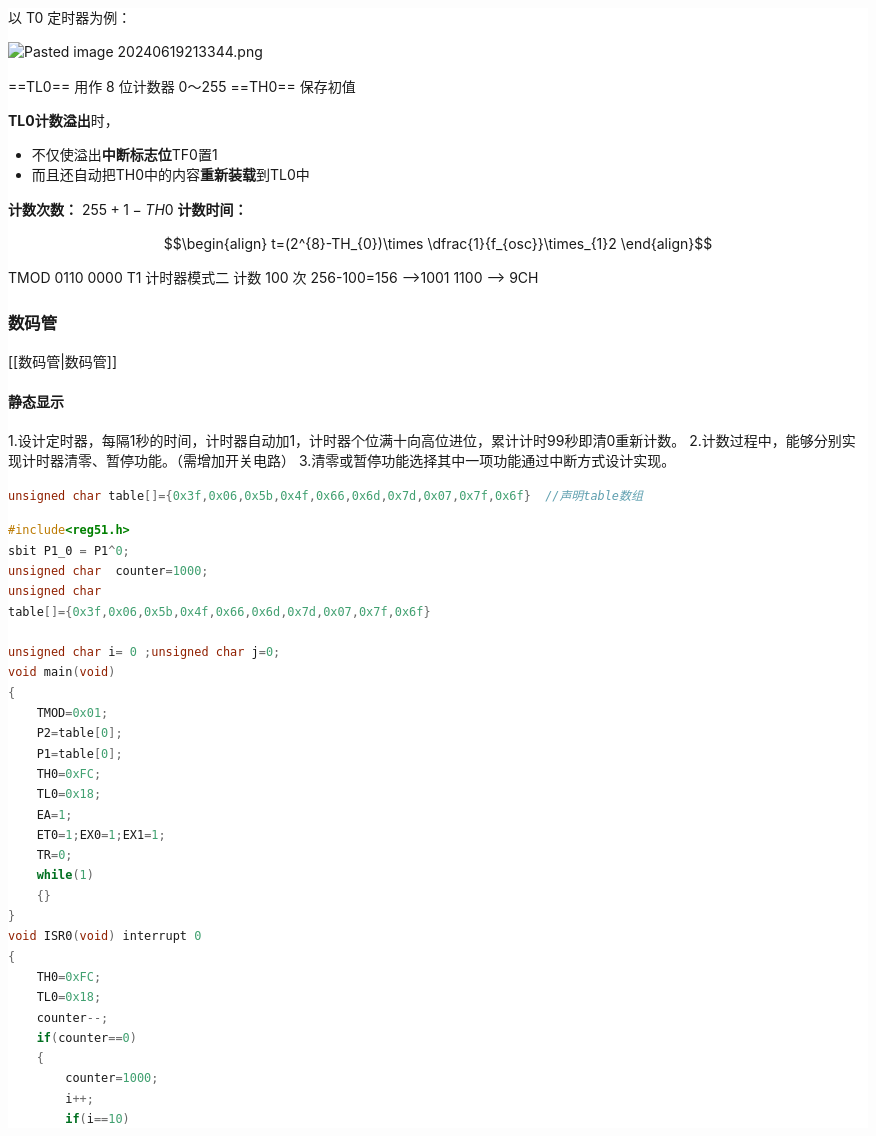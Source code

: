 以 T0 定时器为例：

![Pasted image 20240619213344.png](/img/user/Functional%20files/Photo%20Resources/Pasted%20image%2020240619213344.png)

==TL0==  用作 8 位计数器   0～255
==TH0==  保存初值

**TL0计数溢出**时，
- 不仅使溢出**中断标志位**TF0置1
- 而且还自动把TH0中的内容**重新装载**到TL0中

**计数次数：**      $255+1-TH0$
**计数时间：**

$$\begin{align}
t=(2^{8}-TH_{0})\times \dfrac{1}{f_{osc}}\times_{1}2
\end{align}$$


TMOD
0110 0000  T1 计时器模式二
计数 100 次
256-100=156  -->1001 1100  -->   9CH  

### 数码管
[[数码管\|数码管]]
#### 静态显示
1.设计定时器，每隔1秒的时间，计时器自动加1，计时器个位满十向高位进位，累计计时99秒即清0重新计数。
2.计数过程中，能够分别实现计时器清零、暂停功能。（需增加开关电路）
3.清零或暂停功能选择其中一项功能通过中断方式设计实现。

```C
unsigned char table[]={0x3f,0x06,0x5b,0x4f,0x66,0x6d,0x7d,0x07,0x7f,0x6f}  //声明table数组
```


```C
#include<reg51.h>
sbit P1_0 = P1^0;
unsigned char  counter=1000;
unsigned char 
table[]={0x3f,0x06,0x5b,0x4f,0x66,0x6d,0x7d,0x07,0x7f,0x6f}

unsigned char i= 0 ;unsigned char j=0;
void main(void)
{
	TMOD=0x01;
	P2=table[0];
	P1=table[0];
	TH0=0xFC;
	TL0=0x18;
	EA=1;
	ET0=1;EX0=1;EX1=1;
	TR=0;
	while(1)
	{}
}
void ISR0(void) interrupt 0
{
	TH0=0xFC;
	TL0=0x18;
	counter--;
	if(counter==0)
	{
	    counter=1000;
	    i++;
	    if(i==10)
```